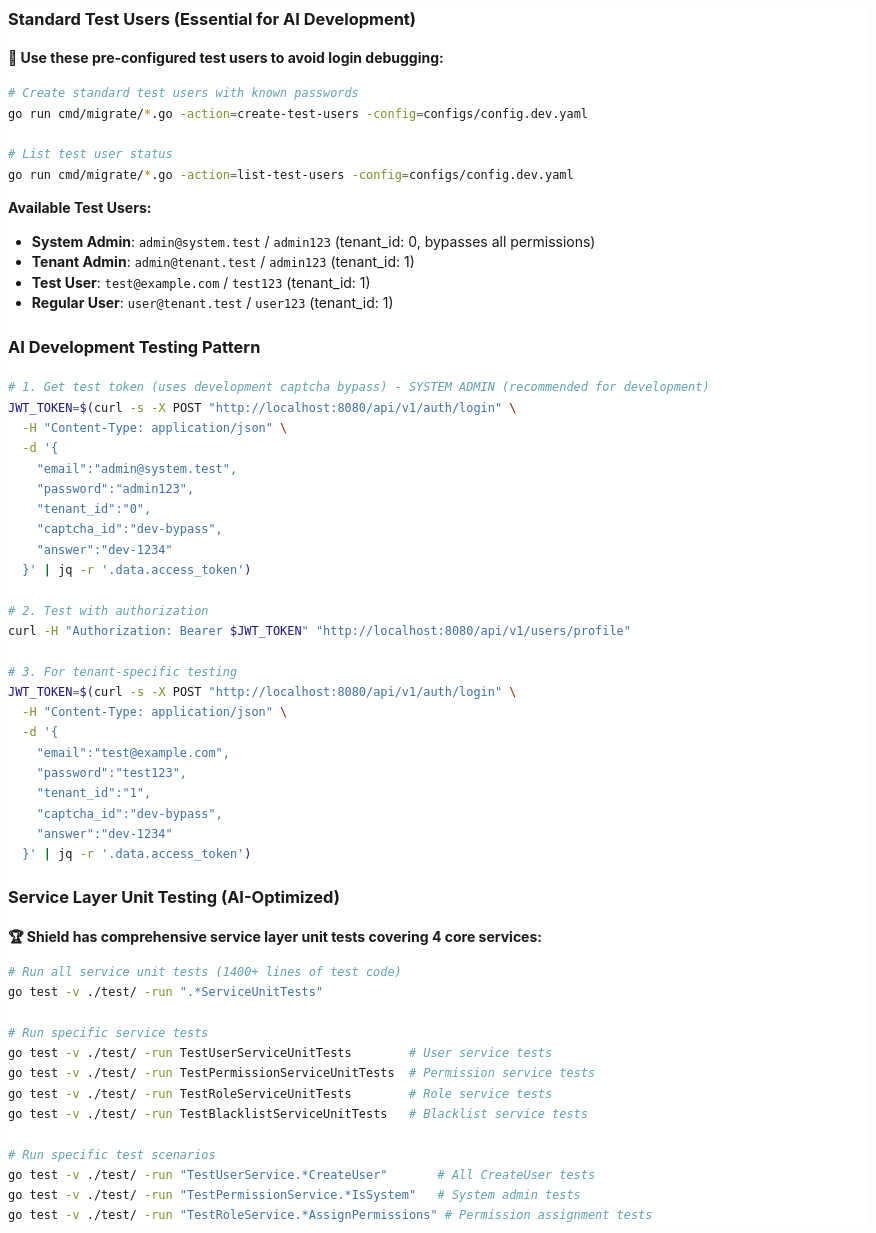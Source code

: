 ### Standard Test Users (Essential for AI Development)
**🎯 Use these pre-configured test users to avoid login debugging:**

```bash
# Create standard test users with known passwords
go run cmd/migrate/*.go -action=create-test-users -config=configs/config.dev.yaml

# List test user status
go run cmd/migrate/*.go -action=list-test-users -config=configs/config.dev.yaml
```

**Available Test Users:**
- **System Admin**: `admin@system.test` / `admin123` (tenant_id: 0, bypasses all permissions)
- **Tenant Admin**: `admin@tenant.test` / `admin123` (tenant_id: 1)
- **Test User**: `test@example.com` / `test123` (tenant_id: 1)
- **Regular User**: `user@tenant.test` / `user123` (tenant_id: 1)

### AI Development Testing Pattern
```bash
# 1. Get test token (uses development captcha bypass) - SYSTEM ADMIN (recommended for development)
JWT_TOKEN=$(curl -s -X POST "http://localhost:8080/api/v1/auth/login" \
  -H "Content-Type: application/json" \
  -d '{
    "email":"admin@system.test",
    "password":"admin123",
    "tenant_id":"0",
    "captcha_id":"dev-bypass",
    "answer":"dev-1234"
  }' | jq -r '.data.access_token')

# 2. Test with authorization  
curl -H "Authorization: Bearer $JWT_TOKEN" "http://localhost:8080/api/v1/users/profile"

# 3. For tenant-specific testing
JWT_TOKEN=$(curl -s -X POST "http://localhost:8080/api/v1/auth/login" \
  -H "Content-Type: application/json" \
  -d '{
    "email":"test@example.com",
    "password":"test123",
    "tenant_id":"1",
    "captcha_id":"dev-bypass",
    "answer":"dev-1234"
  }' | jq -r '.data.access_token')
```

### Service Layer Unit Testing (AI-Optimized)
**🏆 Shield has comprehensive service layer unit tests covering 4 core services:**

```bash
# Run all service unit tests (1400+ lines of test code)
go test -v ./test/ -run ".*ServiceUnitTests"

# Run specific service tests
go test -v ./test/ -run TestUserServiceUnitTests        # User service tests
go test -v ./test/ -run TestPermissionServiceUnitTests  # Permission service tests  
go test -v ./test/ -run TestRoleServiceUnitTests        # Role service tests
go test -v ./test/ -run TestBlacklistServiceUnitTests   # Blacklist service tests

# Run specific test scenarios
go test -v ./test/ -run "TestUserService.*CreateUser"       # All CreateUser tests
go test -v ./test/ -run "TestPermissionService.*IsSystem"   # System admin tests
go test -v ./test/ -run "TestRoleService.*AssignPermissions" # Permission assignment tests
```
